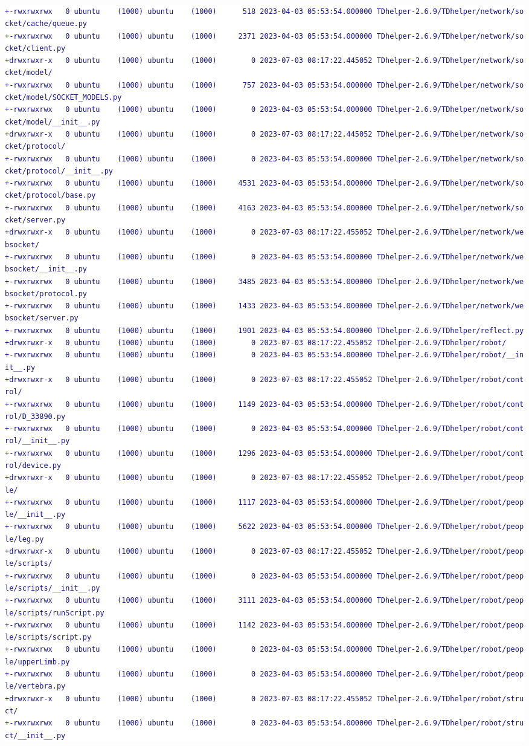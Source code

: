 ```diff
+-rwxrwxrwx   0 ubuntu    (1000) ubuntu    (1000)      518 2023-04-03 05:53:54.000000 TDhelper-2.6.9/TDhelper/network/socket/cache/queue.py
+-rwxrwxrwx   0 ubuntu    (1000) ubuntu    (1000)     2371 2023-04-03 05:53:54.000000 TDhelper-2.6.9/TDhelper/network/socket/client.py
+drwxrwxr-x   0 ubuntu    (1000) ubuntu    (1000)        0 2023-07-03 08:17:22.445052 TDhelper-2.6.9/TDhelper/network/socket/model/
+-rwxrwxrwx   0 ubuntu    (1000) ubuntu    (1000)      757 2023-04-03 05:53:54.000000 TDhelper-2.6.9/TDhelper/network/socket/model/SOCKET_MODELS.py
+-rwxrwxrwx   0 ubuntu    (1000) ubuntu    (1000)        0 2023-04-03 05:53:54.000000 TDhelper-2.6.9/TDhelper/network/socket/model/__init__.py
+drwxrwxr-x   0 ubuntu    (1000) ubuntu    (1000)        0 2023-07-03 08:17:22.445052 TDhelper-2.6.9/TDhelper/network/socket/protocol/
+-rwxrwxrwx   0 ubuntu    (1000) ubuntu    (1000)        0 2023-04-03 05:53:54.000000 TDhelper-2.6.9/TDhelper/network/socket/protocol/__init__.py
+-rwxrwxrwx   0 ubuntu    (1000) ubuntu    (1000)     4531 2023-04-03 05:53:54.000000 TDhelper-2.6.9/TDhelper/network/socket/protocol/base.py
+-rwxrwxrwx   0 ubuntu    (1000) ubuntu    (1000)     4163 2023-04-03 05:53:54.000000 TDhelper-2.6.9/TDhelper/network/socket/server.py
+drwxrwxr-x   0 ubuntu    (1000) ubuntu    (1000)        0 2023-07-03 08:17:22.455052 TDhelper-2.6.9/TDhelper/network/websocket/
+-rwxrwxrwx   0 ubuntu    (1000) ubuntu    (1000)        0 2023-04-03 05:53:54.000000 TDhelper-2.6.9/TDhelper/network/websocket/__init__.py
+-rwxrwxrwx   0 ubuntu    (1000) ubuntu    (1000)     3485 2023-04-03 05:53:54.000000 TDhelper-2.6.9/TDhelper/network/websocket/protocol.py
+-rwxrwxrwx   0 ubuntu    (1000) ubuntu    (1000)     1433 2023-04-03 05:53:54.000000 TDhelper-2.6.9/TDhelper/network/websocket/server.py
+-rwxrwxrwx   0 ubuntu    (1000) ubuntu    (1000)     1901 2023-04-03 05:53:54.000000 TDhelper-2.6.9/TDhelper/reflect.py
+drwxrwxr-x   0 ubuntu    (1000) ubuntu    (1000)        0 2023-07-03 08:17:22.455052 TDhelper-2.6.9/TDhelper/robot/
+-rwxrwxrwx   0 ubuntu    (1000) ubuntu    (1000)        0 2023-04-03 05:53:54.000000 TDhelper-2.6.9/TDhelper/robot/__init__.py
+drwxrwxr-x   0 ubuntu    (1000) ubuntu    (1000)        0 2023-07-03 08:17:22.455052 TDhelper-2.6.9/TDhelper/robot/control/
+-rwxrwxrwx   0 ubuntu    (1000) ubuntu    (1000)     1149 2023-04-03 05:53:54.000000 TDhelper-2.6.9/TDhelper/robot/control/D_33890.py
+-rwxrwxrwx   0 ubuntu    (1000) ubuntu    (1000)        0 2023-04-03 05:53:54.000000 TDhelper-2.6.9/TDhelper/robot/control/__init__.py
+-rwxrwxrwx   0 ubuntu    (1000) ubuntu    (1000)     1296 2023-04-03 05:53:54.000000 TDhelper-2.6.9/TDhelper/robot/control/device.py
+drwxrwxr-x   0 ubuntu    (1000) ubuntu    (1000)        0 2023-07-03 08:17:22.455052 TDhelper-2.6.9/TDhelper/robot/people/
+-rwxrwxrwx   0 ubuntu    (1000) ubuntu    (1000)     1117 2023-04-03 05:53:54.000000 TDhelper-2.6.9/TDhelper/robot/people/__init__.py
+-rwxrwxrwx   0 ubuntu    (1000) ubuntu    (1000)     5622 2023-04-03 05:53:54.000000 TDhelper-2.6.9/TDhelper/robot/people/leg.py
+drwxrwxr-x   0 ubuntu    (1000) ubuntu    (1000)        0 2023-07-03 08:17:22.455052 TDhelper-2.6.9/TDhelper/robot/people/scripts/
+-rwxrwxrwx   0 ubuntu    (1000) ubuntu    (1000)        0 2023-04-03 05:53:54.000000 TDhelper-2.6.9/TDhelper/robot/people/scripts/__init__.py
+-rwxrwxrwx   0 ubuntu    (1000) ubuntu    (1000)     3111 2023-04-03 05:53:54.000000 TDhelper-2.6.9/TDhelper/robot/people/scripts/runScript.py
+-rwxrwxrwx   0 ubuntu    (1000) ubuntu    (1000)     1142 2023-04-03 05:53:54.000000 TDhelper-2.6.9/TDhelper/robot/people/scripts/script.py
+-rwxrwxrwx   0 ubuntu    (1000) ubuntu    (1000)        0 2023-04-03 05:53:54.000000 TDhelper-2.6.9/TDhelper/robot/people/upperLimb.py
+-rwxrwxrwx   0 ubuntu    (1000) ubuntu    (1000)        0 2023-04-03 05:53:54.000000 TDhelper-2.6.9/TDhelper/robot/people/vertebra.py
+drwxrwxr-x   0 ubuntu    (1000) ubuntu    (1000)        0 2023-07-03 08:17:22.455052 TDhelper-2.6.9/TDhelper/robot/struct/
+-rwxrwxrwx   0 ubuntu    (1000) ubuntu    (1000)        0 2023-04-03 05:53:54.000000 TDhelper-2.6.9/TDhelper/robot/struct/__init__.py
```
